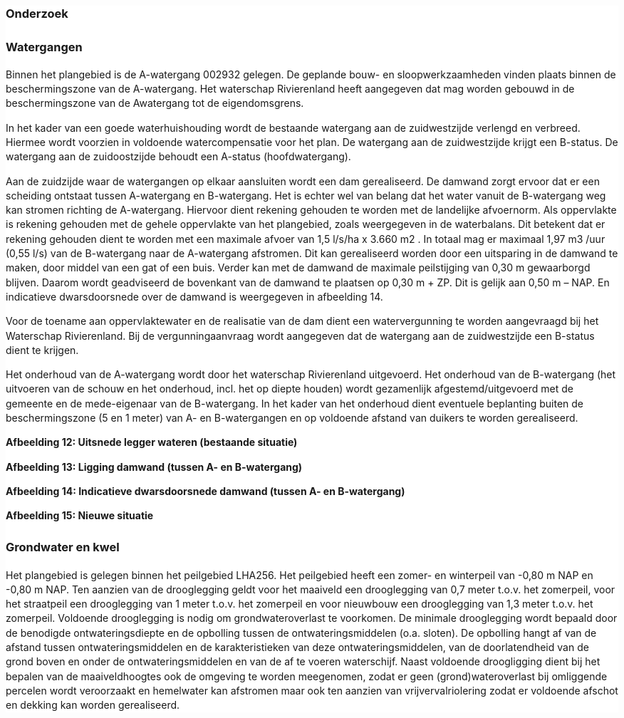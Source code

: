 ### **Onderzoek**

### **Watergangen**

Binnen het plangebied is de A-watergang 002932 gelegen. De geplande bouw- en sloopwerkzaamheden vinden plaats binnen de beschermingszone van de A-watergang. Het waterschap Rivierenland heeft aangegeven dat mag worden gebouwd in de beschermingszone van de Awatergang tot de eigendomsgrens.

In het kader van een goede waterhuishouding wordt de bestaande watergang aan de zuidwestzijde verlengd en verbreed. Hiermee wordt voorzien in voldoende watercompensatie voor het plan. De watergang aan de zuidwestzijde krijgt een B-status. De watergang aan de zuidoostzijde behoudt een A-status (hoofdwatergang).

Aan de zuidzijde waar de watergangen op elkaar aansluiten wordt een dam gerealiseerd. De damwand zorgt ervoor dat er een scheiding ontstaat tussen A-watergang en B-watergang. Het is echter wel van belang dat het water vanuit de B-watergang weg kan stromen richting de A-watergang. Hiervoor dient rekening gehouden te worden met de landelijke afvoernorm. Als oppervlakte is rekening gehouden met de gehele oppervlakte van het plangebied, zoals weergegeven in de waterbalans. Dit betekent dat er rekening gehouden dient te worden met een maximale afvoer van 1,5 l/s/ha x 3.660 m2 . In totaal mag er maximaal 1,97 m3 /uur (0,55 l/s) van de B-watergang naar de A-watergang afstromen. Dit kan gerealiseerd worden door een uitsparing in de damwand te maken, door middel van een gat of een buis. Verder kan met de damwand de maximale peilstijging van 0,30 m gewaarborgd blijven. Daarom wordt geadviseerd de bovenkant van de damwand te plaatsen op 0,30 m + ZP. Dit is gelijk aan 0,50 m – NAP. En indicatieve dwarsdoorsnede over de damwand is weergegeven in afbeelding 14.

Voor de toename aan oppervlaktewater en de realisatie van de dam dient een watervergunning te worden aangevraagd bij het Waterschap Rivierenland. Bij de vergunningaanvraag wordt aangegeven dat de watergang aan de zuidwestzijde een B-status dient te krijgen.

Het onderhoud van de A-watergang wordt door het waterschap Rivierenland uitgevoerd. Het onderhoud van de B-watergang (het uitvoeren van de schouw en het onderhoud, incl. het op diepte houden) wordt gezamenlijk afgestemd/uitgevoerd met de gemeente en de mede-eigenaar van de B-watergang. In het kader van het onderhoud dient eventuele beplanting buiten de beschermingszone (5 en 1 meter) van A- en B-watergangen en op voldoende afstand van duikers te worden gerealiseerd.

**Afbeelding 12: Uitsnede legger wateren (bestaande situatie)**

**Afbeelding 13: Ligging damwand (tussen A- en B-watergang)** 

**Afbeelding 14: Indicatieve dwarsdoorsnede damwand (tussen A- en B-watergang)** 

**Afbeelding 15: Nieuwe situatie**

### **Grondwater en kwel**

Het plangebied is gelegen binnen het peilgebied LHA256. Het peilgebied heeft een zomer- en winterpeil van -0,80 m NAP en -0,80 m NAP. Ten aanzien van de drooglegging geldt voor het maaiveld een drooglegging van 0,7 meter t.o.v. het zomerpeil, voor het straatpeil een drooglegging van 1 meter t.o.v. het zomerpeil en voor nieuwbouw een drooglegging van 1,3 meter t.o.v. het zomerpeil. Voldoende drooglegging is nodig om grondwateroverlast te voorkomen. De minimale drooglegging wordt bepaald door de benodigde ontwateringsdiepte en de opbolling tussen de ontwateringsmiddelen (o.a. sloten). De opbolling hangt af van de afstand tussen ontwateringsmiddelen en de karakteristieken van deze ontwateringsmiddelen, van de doorlatendheid van de grond boven en onder de ontwateringsmiddelen en van de af te voeren waterschijf. Naast voldoende droogligging dient bij het bepalen van de maaiveldhoogtes ook de omgeving te worden meegenomen, zodat er geen (grond)wateroverlast bij omliggende percelen wordt veroorzaakt en hemelwater kan afstromen maar ook ten aanzien van vrijvervalriolering zodat er voldoende afschot en dekking kan worden gerealiseerd.
